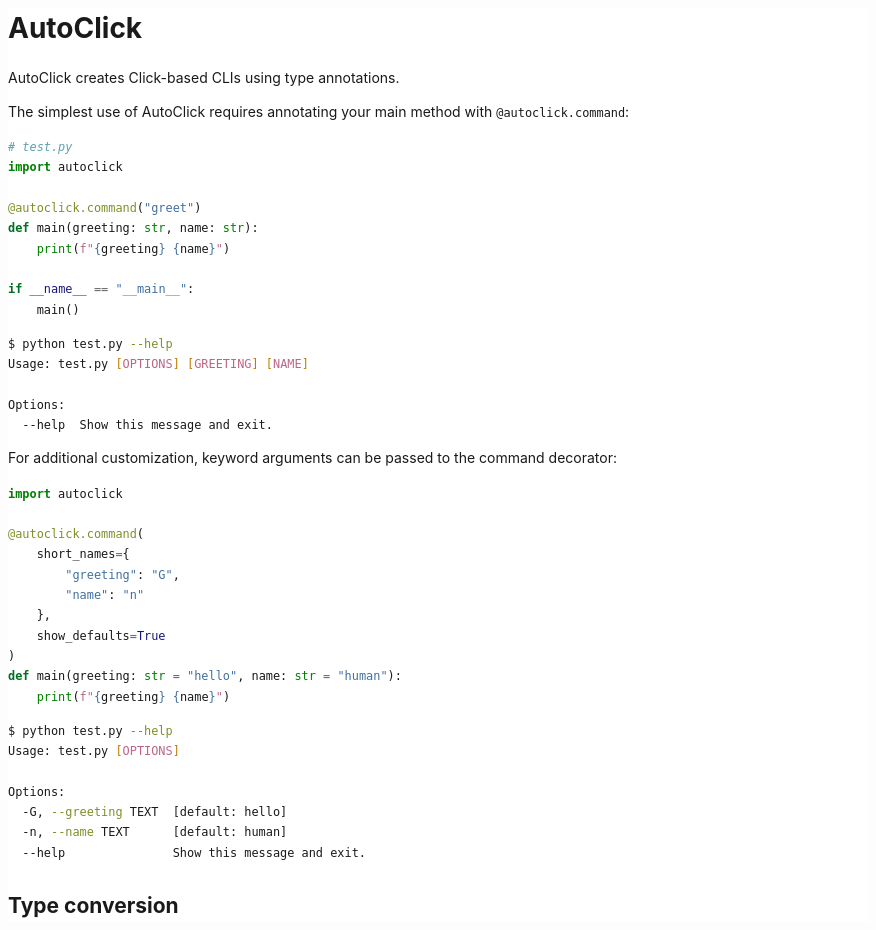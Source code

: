 # AutoClick

AutoClick creates Click-based CLIs using type annotations.

The simplest use of AutoClick requires annotating your main method with `@autoclick.command`:

```python
# test.py
import autoclick

@autoclick.command("greet")
def main(greeting: str, name: str):
    print(f"{greeting} {name}")

if __name__ == "__main__":
    main()
```

```bash
$ python test.py --help
Usage: test.py [OPTIONS] [GREETING] [NAME]

Options:
  --help  Show this message and exit.
```

For additional customization, keyword arguments can be passed to the command decorator:

```python
import autoclick

@autoclick.command(
    short_names={
        "greeting": "G",
        "name": "n"
    },
    show_defaults=True
)
def main(greeting: str = "hello", name: str = "human"):
    print(f"{greeting} {name}")
```

```bash
$ python test.py --help
Usage: test.py [OPTIONS]

Options:
  -G, --greeting TEXT  [default: hello]
  -n, --name TEXT      [default: human]
  --help               Show this message and exit.
```

## Type conversion
